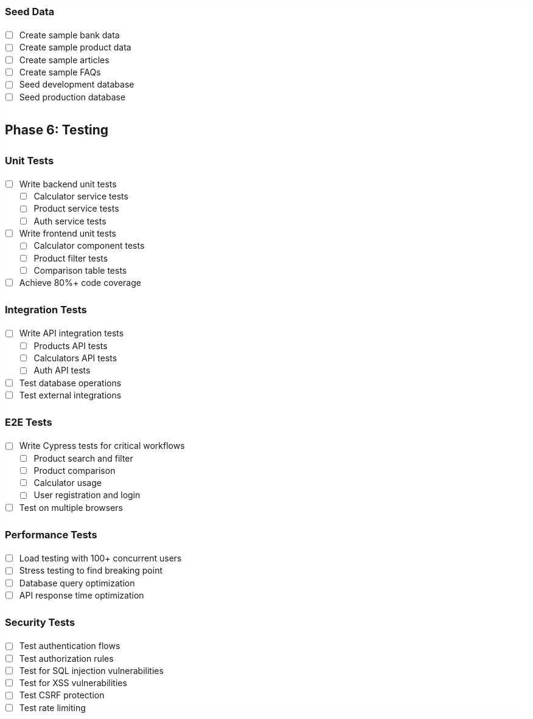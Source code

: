 ### Seed Data

- [ ] Create sample bank data
- [ ] Create sample product data
- [ ] Create sample articles
- [ ] Create sample FAQs
- [ ] Seed development database
- [ ] Seed production database

## Phase 6: Testing

### Unit Tests

- [ ] Write backend unit tests
  - [ ] Calculator service tests
  - [ ] Product service tests
  - [ ] Auth service tests
- [ ] Write frontend unit tests
  - [ ] Calculator component tests
  - [ ] Product filter tests
  - [ ] Comparison table tests
- [ ] Achieve 80%+ code coverage

### Integration Tests

- [ ] Write API integration tests
  - [ ] Products API tests
  - [ ] Calculators API tests
  - [ ] Auth API tests
- [ ] Test database operations
- [ ] Test external integrations

### E2E Tests

- [ ] Write Cypress tests for critical workflows
  - [ ] Product search and filter
  - [ ] Product comparison
  - [ ] Calculator usage
  - [ ] User registration and login
- [ ] Test on multiple browsers

### Performance Tests

- [ ] Load testing with 100+ concurrent users
- [ ] Stress testing to find breaking point
- [ ] Database query optimization
- [ ] API response time optimization

### Security Tests

- [ ] Test authentication flows
- [ ] Test authorization rules
- [ ] Test for SQL injection vulnerabilities
- [ ] Test for XSS vulnerabilities
- [ ] Test CSRF protection
- [ ] Test rate limiting

